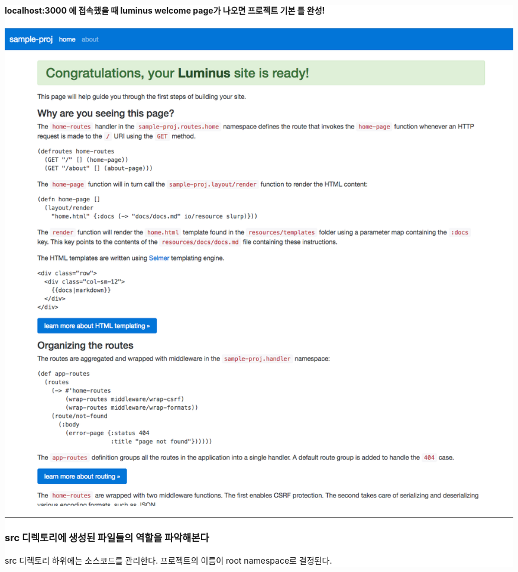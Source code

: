 

#### localhost:3000 에 접속했을 때 luminus welcome page가 나오면 프로젝트 기본 틀 완성!

![leiningen_start](/assets/leiningen_start.png)



---



### src 디렉토리에 생성된 파일들의 역할을 파악해본다
src 디렉토리 하위에는 소스코드를 관리한다. 프로젝트의 이름이 root namespace로 결정된다. 
